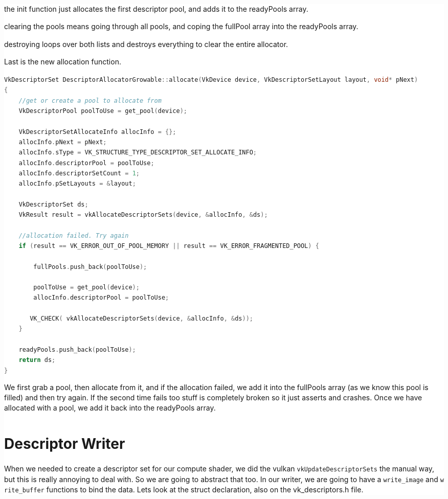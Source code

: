 the init function just allocates the first descriptor pool, and adds it to the readyPools array.

clearing the pools means going through all pools, and coping the fullPool array into the readyPools array. 

destroying loops over both lists and destroys everything to clear the entire allocator.

Last is the new allocation function.

 
```cpp
VkDescriptorSet DescriptorAllocatorGrowable::allocate(VkDevice device, VkDescriptorSetLayout layout, void* pNext)
{
    //get or create a pool to allocate from
    VkDescriptorPool poolToUse = get_pool(device);

	VkDescriptorSetAllocateInfo allocInfo = {};
	allocInfo.pNext = pNext;
	allocInfo.sType = VK_STRUCTURE_TYPE_DESCRIPTOR_SET_ALLOCATE_INFO;
	allocInfo.descriptorPool = poolToUse;
	allocInfo.descriptorSetCount = 1;
	allocInfo.pSetLayouts = &layout;

	VkDescriptorSet ds;
	VkResult result = vkAllocateDescriptorSets(device, &allocInfo, &ds);

    //allocation failed. Try again
    if (result == VK_ERROR_OUT_OF_POOL_MEMORY || result == VK_ERROR_FRAGMENTED_POOL) {

        fullPools.push_back(poolToUse);
    
        poolToUse = get_pool(device);
        allocInfo.descriptorPool = poolToUse;

       VK_CHECK( vkAllocateDescriptorSets(device, &allocInfo, &ds));
    }
  
    readyPools.push_back(poolToUse);
    return ds;
}
```

We first grab a pool, then allocate from it, and if the allocation failed, we add it into the fullPools array (as we know this pool is filled) and then try again. If the second time fails too stuff is completely broken so it just asserts and crashes. Once we have allocated with a pool, we add it back into the readyPools array.

# Descriptor Writer
When we needed to create a descriptor set for our compute shader, we did the vulkan `vkUpdateDescriptorSets` the manual way, but this is really annoying to deal with. So we are going to abstract that too. In our writer, we are going to have a `write_image` and `write_buffer` functions to bind the data. Lets look at the struct declaration, also on the vk_descriptors.h file.

